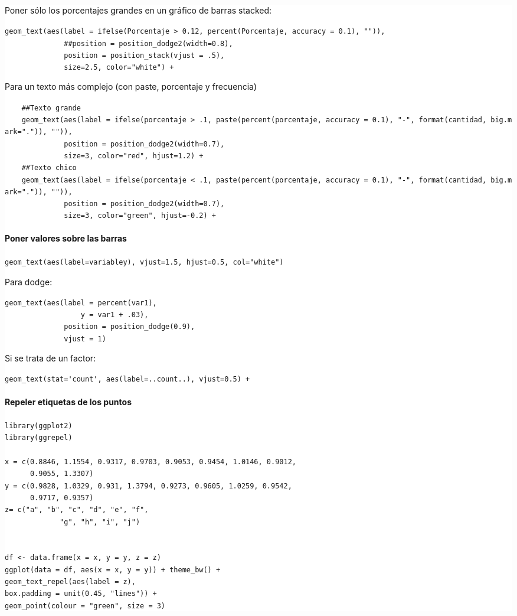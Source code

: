 Poner sólo los porcentajes grandes en un gráfico de barras stacked:
```
geom_text(aes(label = ifelse(Porcentaje > 0.12, percent(Porcentaje, accuracy = 0.1), "")), 
              ##position = position_dodge2(width=0.8),
              position = position_stack(vjust = .5),
              size=2.5, color="white") +
```

Para un texto más complejo (con paste, porcentaje y frecuencia)
```
    ##Texto grande
    geom_text(aes(label = ifelse(porcentaje > .1, paste(percent(porcentaje, accuracy = 0.1), "-", format(cantidad, big.mark=".")), "")), 
              position = position_dodge2(width=0.7), 
              size=3, color="red", hjust=1.2) +
    ##Texto chico
    geom_text(aes(label = ifelse(porcentaje < .1, paste(percent(porcentaje, accuracy = 0.1), "-", format(cantidad, big.mark=".")), "")), 
              position = position_dodge2(width=0.7), 
              size=3, color="green", hjust=-0.2) +
```


#### Poner valores sobre las barras

```
geom_text(aes(label=variabley), vjust=1.5, hjust=0.5, col="white")
```

Para dodge:
```
geom_text(aes(label = percent(var1), 
                  y = var1 + .03), 
              position = position_dodge(0.9),
              vjust = 1)
```

Si se trata de un factor:
```
geom_text(stat='count', aes(label=..count..), vjust=0.5) +
```
#### Repeler etiquetas de los puntos

```
library(ggplot2)
library(ggrepel)

x = c(0.8846, 1.1554, 0.9317, 0.9703, 0.9053, 0.9454, 1.0146, 0.9012, 
      0.9055, 1.3307)
y = c(0.9828, 1.0329, 0.931, 1.3794, 0.9273, 0.9605, 1.0259, 0.9542, 
      0.9717, 0.9357)
z= c("a", "b", "c", "d", "e", "f", 
             "g", "h", "i", "j")


df <- data.frame(x = x, y = y, z = z)
ggplot(data = df, aes(x = x, y = y)) + theme_bw() + 
geom_text_repel(aes(label = z), 
box.padding = unit(0.45, "lines")) +
geom_point(colour = "green", size = 3)
```
